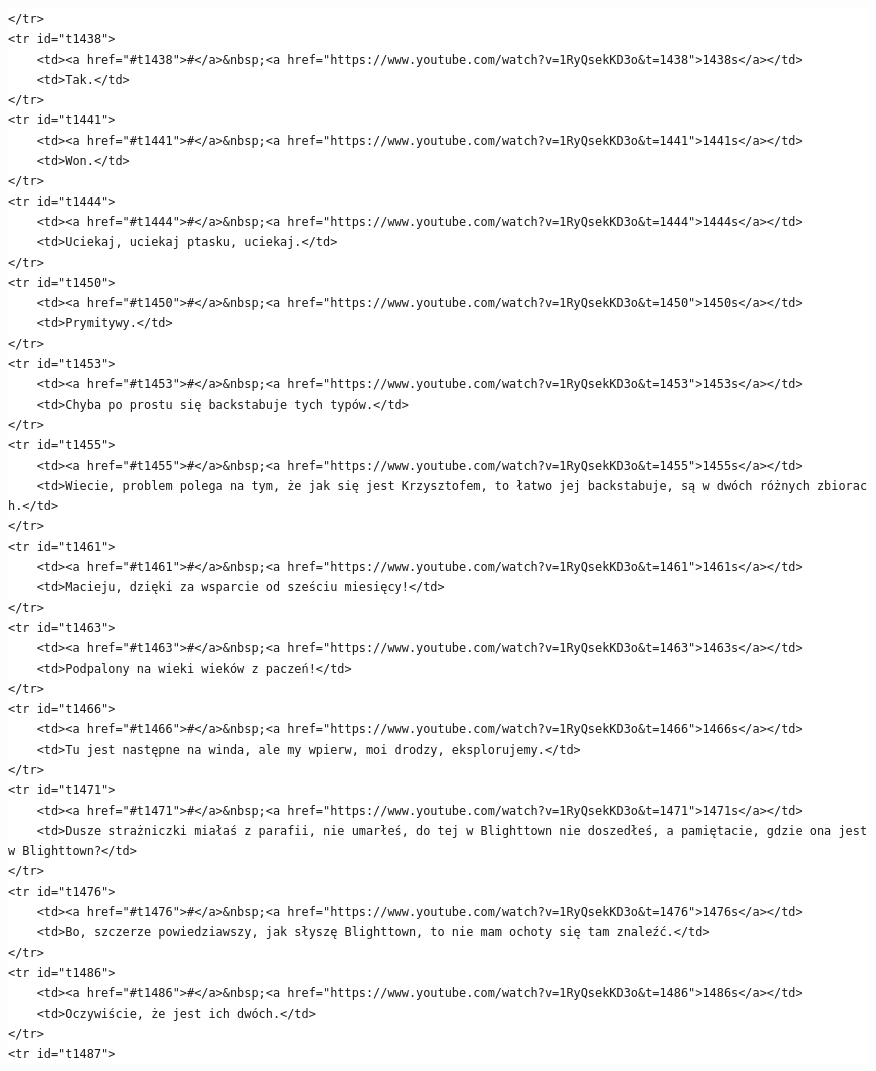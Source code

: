     </tr>
    <tr id="t1438">
        <td><a href="#t1438">#</a>&nbsp;<a href="https://www.youtube.com/watch?v=1RyQsekKD3o&t=1438">1438s</a></td>
        <td>Tak.</td>
    </tr>
    <tr id="t1441">
        <td><a href="#t1441">#</a>&nbsp;<a href="https://www.youtube.com/watch?v=1RyQsekKD3o&t=1441">1441s</a></td>
        <td>Won.</td>
    </tr>
    <tr id="t1444">
        <td><a href="#t1444">#</a>&nbsp;<a href="https://www.youtube.com/watch?v=1RyQsekKD3o&t=1444">1444s</a></td>
        <td>Uciekaj, uciekaj ptasku, uciekaj.</td>
    </tr>
    <tr id="t1450">
        <td><a href="#t1450">#</a>&nbsp;<a href="https://www.youtube.com/watch?v=1RyQsekKD3o&t=1450">1450s</a></td>
        <td>Prymitywy.</td>
    </tr>
    <tr id="t1453">
        <td><a href="#t1453">#</a>&nbsp;<a href="https://www.youtube.com/watch?v=1RyQsekKD3o&t=1453">1453s</a></td>
        <td>Chyba po prostu się backstabuje tych typów.</td>
    </tr>
    <tr id="t1455">
        <td><a href="#t1455">#</a>&nbsp;<a href="https://www.youtube.com/watch?v=1RyQsekKD3o&t=1455">1455s</a></td>
        <td>Wiecie, problem polega na tym, że jak się jest Krzysztofem, to łatwo jej backstabuje, są w dwóch różnych zbiorach.</td>
    </tr>
    <tr id="t1461">
        <td><a href="#t1461">#</a>&nbsp;<a href="https://www.youtube.com/watch?v=1RyQsekKD3o&t=1461">1461s</a></td>
        <td>Macieju, dzięki za wsparcie od sześciu miesięcy!</td>
    </tr>
    <tr id="t1463">
        <td><a href="#t1463">#</a>&nbsp;<a href="https://www.youtube.com/watch?v=1RyQsekKD3o&t=1463">1463s</a></td>
        <td>Podpalony na wieki wieków z paczeń!</td>
    </tr>
    <tr id="t1466">
        <td><a href="#t1466">#</a>&nbsp;<a href="https://www.youtube.com/watch?v=1RyQsekKD3o&t=1466">1466s</a></td>
        <td>Tu jest następne na winda, ale my wpierw, moi drodzy, eksplorujemy.</td>
    </tr>
    <tr id="t1471">
        <td><a href="#t1471">#</a>&nbsp;<a href="https://www.youtube.com/watch?v=1RyQsekKD3o&t=1471">1471s</a></td>
        <td>Dusze strażniczki miałaś z parafii, nie umarłeś, do tej w Blighttown nie doszedłeś, a pamiętacie, gdzie ona jest w Blighttown?</td>
    </tr>
    <tr id="t1476">
        <td><a href="#t1476">#</a>&nbsp;<a href="https://www.youtube.com/watch?v=1RyQsekKD3o&t=1476">1476s</a></td>
        <td>Bo, szczerze powiedziawszy, jak słyszę Blighttown, to nie mam ochoty się tam znaleźć.</td>
    </tr>
    <tr id="t1486">
        <td><a href="#t1486">#</a>&nbsp;<a href="https://www.youtube.com/watch?v=1RyQsekKD3o&t=1486">1486s</a></td>
        <td>Oczywiście, że jest ich dwóch.</td>
    </tr>
    <tr id="t1487">